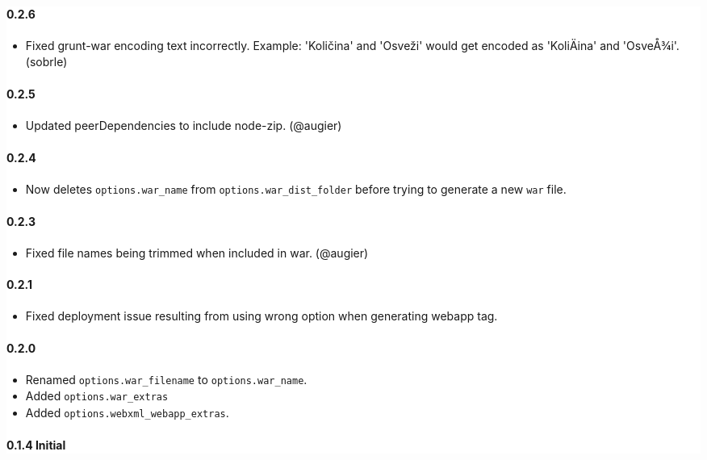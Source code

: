 #### 0.2.6

* Fixed grunt-war encoding text incorrectly. Example: 'Količina' and 'Osveži' would get encoded as 'KoliÄina' and 'OsveÅ¾i'. (sobrle)

#### 0.2.5

* Updated peerDependencies to include node-zip. (@augier)

#### 0.2.4

* Now deletes `options.war_name` from `options.war_dist_folder` before trying to generate a new `war` file.

#### 0.2.3

* Fixed file names being trimmed when included in war. (@augier)

#### 0.2.1

* Fixed deployment issue resulting from using wrong option when generating webapp tag.

#### 0.2.0

* Renamed `options.war_filename` to `options.war_name`.
* Added `options.war_extras`
* Added `options.webxml_webapp_extras`.

#### 0.1.4 Initial

